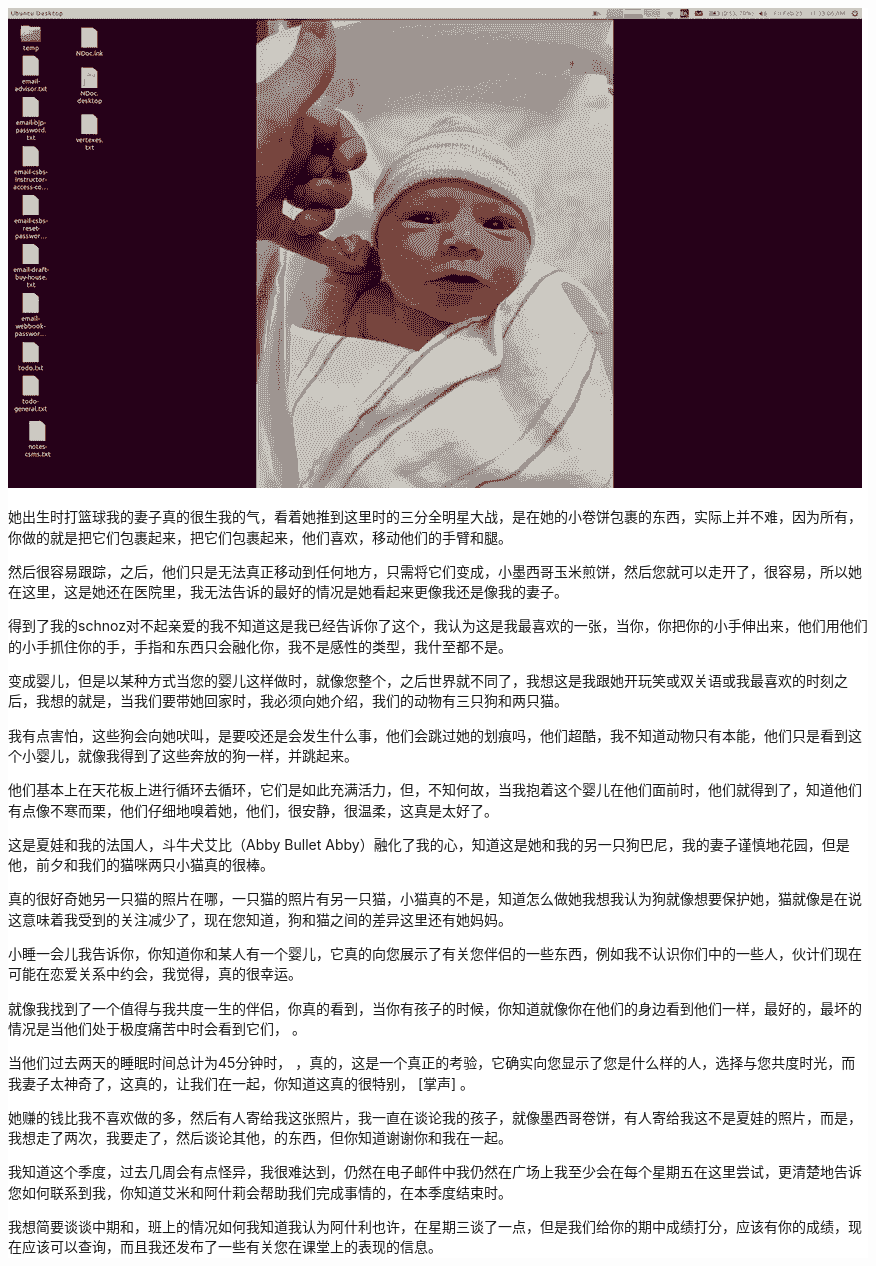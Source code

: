 ![](img/60624bf3379cdc578f56d1696e39de72_3.png)

她出生时打篮球我的妻子真的很生我的气，看着她推到这里时的三分全明星大战，是在她的小卷饼包裹的东西，实际上并不难，因为所有，你做的就是把它们包裹起来，把它们包裹起来，他们喜欢，移动他们的手臂和腿。

然后很容易跟踪，之后，他们只是无法真正移动到任何地方，只需将它们变成，小墨西哥玉米煎饼，然后您就可以走开了，很容易，所以她在这里，这是她还在医院里，我无法告诉的最好的情况是她看起来更像我还是像我的妻子。

得到了我的schnoz对不起亲爱的我不知道这是我已经告诉你了这个，我认为这是我最喜欢的一张，当你，你把你的小手伸出来，他们用他们的小手抓住你的手，手指和东西只会融化你，我不是感性的类型，我什至都不是。

变成婴儿，但是以某种方式当您的婴儿这样做时，就像您整个，之后世界就不同了，我想这是我跟她开玩笑或双关语或我最喜欢的时刻之后，我想的就是，当我们要带她回家时，我必须向她介绍，我们的动物有三只狗和两只猫。

我有点害怕，这些狗会向她吠叫，是要咬还是会发生什么事，他们会跳过她的划痕吗，他们超酷，我不知道动物只有本能，他们只是看到这个小婴儿，就像我得到了这些奔放的狗一样，并跳起来。

他们基本上在天花板上进行循环去循环，它们是如此充满活力，但，不知何故，当我抱着这个婴儿在他们面前时，他们就得到了，知道他们有点像不寒而栗，他们仔细地嗅着她，他们，很安静，很温柔，这真是太好了。

这是夏娃和我的法国人，斗牛犬艾比（Abby Bullet Abby）融化了我的心，知道这是她和我的另一只狗巴尼，我的妻子谨慎地花园，但是他，前夕和我们的猫咪两只小猫真的很棒。

真的很好奇她另一只猫的照片在哪，一只猫的照片有另一只猫，小猫真的不是，知道怎么做她我想我认为狗就像想要保护她，猫就像是在说这意味着我受到的关注减少了，现在您知道，狗和猫之间的差异这里还有她妈妈。

小睡一会儿我告诉你，你知道你和某人有一个婴儿，它真的向您展示了有关您伴侣的一些东西，例如我不认识你们中的一些人，伙计们现在可能在恋爱关系中约会，我觉得，真的很幸运。

就像我找到了一个值得与我共度一生的伴侣，你真的看到，当你有孩子的时候，你知道就像你在他们的身边看到他们一样，最好的，最坏的情况是当他们处于极度痛苦中时会看到它们， 。

当他们过去两天的睡眠时间总计为45分钟时， ，真的，这是一个真正的考验，它确实向您显示了您是什么样的人，选择与您共度时光，而我妻子太神奇了，这真的，让我们在一起，你知道这真的很特别， [掌声] 。

她赚的钱比我不喜欢做的多，然后有人寄给我这张照片，我一直在谈论我的孩子，就像墨西哥卷饼，有人寄给我这不是夏娃的照片，而是，我想走了两次，我要走了，然后谈论其他，的东西，但你知道谢谢你和我在一起。

我知道这个季度，过去几周会有点怪异，我很难达到，仍然在电子邮件中我仍然在广场上我至少会在每个星期五在这里尝试，更清楚地告诉您如何联系到我，你知道艾米和阿什莉会帮助我们完成事情的，在本季度结束时。

我想简要谈谈中期和，班上的情况如何我知道我认为阿什利也许，在星期三谈了一点，但是我们给你的期中成绩打分，应该有你的成绩，现在应该可以查询，而且我还发布了一些有关您在课堂上的表现的信息。
